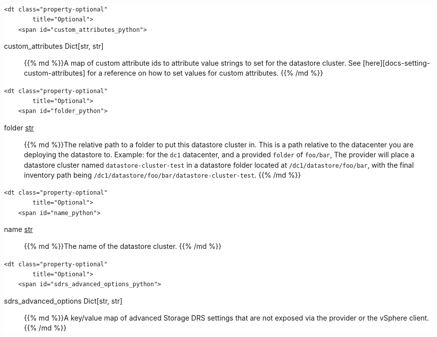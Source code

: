     <dt class="property-optional"
            title="Optional">
        <span id="custom_attributes_python">
<a href="#custom_attributes_python" style="color: inherit; text-decoration: inherit;">custom_<wbr>attributes</a>
</span> 
        <span class="property-indicator"></span>
        <span class="property-type">Dict[str, str]</span>
    </dt>
    <dd>{{% md %}}A map of custom attribute ids to attribute
value strings to set for the datastore cluster. See
[here][docs-setting-custom-attributes] for a reference on how to set values
for custom attributes.
{{% /md %}}</dd>

    <dt class="property-optional"
            title="Optional">
        <span id="folder_python">
<a href="#folder_python" style="color: inherit; text-decoration: inherit;">folder</a>
</span> 
        <span class="property-indicator"></span>
        <span class="property-type"><a href="https://docs.python.org/3/library/stdtypes.html">str</a></span>
    </dt>
    <dd>{{% md %}}The relative path to a folder to put this datastore
cluster in.  This is a path relative to the datacenter you are deploying the
datastore to.  Example: for the `dc1` datacenter, and a provided `folder` of
`foo/bar`, The provider will place a datastore cluster named
`datastore-cluster-test` in a datastore folder located at
`/dc1/datastore/foo/bar`, with the final inventory path being
`/dc1/datastore/foo/bar/datastore-cluster-test`.
{{% /md %}}</dd>

    <dt class="property-optional"
            title="Optional">
        <span id="name_python">
<a href="#name_python" style="color: inherit; text-decoration: inherit;">name</a>
</span> 
        <span class="property-indicator"></span>
        <span class="property-type"><a href="https://docs.python.org/3/library/stdtypes.html">str</a></span>
    </dt>
    <dd>{{% md %}}The name of the datastore cluster.
{{% /md %}}</dd>

    <dt class="property-optional"
            title="Optional">
        <span id="sdrs_advanced_options_python">
<a href="#sdrs_advanced_options_python" style="color: inherit; text-decoration: inherit;">sdrs_<wbr>advanced_<wbr>options</a>
</span> 
        <span class="property-indicator"></span>
        <span class="property-type">Dict[str, str]</span>
    </dt>
    <dd>{{% md %}}A key/value map of advanced Storage DRS
settings that are not exposed via the provider or the vSphere client.
{{% /md %}}</dd>


[ref-vsphere-datastore-clusters]: https://docs.vmware.com/en/VMware-vSphere/6.5/com.vmware.vsphere.resmgmt.doc/GUID-598DF695-107E-406B-9C95-0AF961FC227A.html